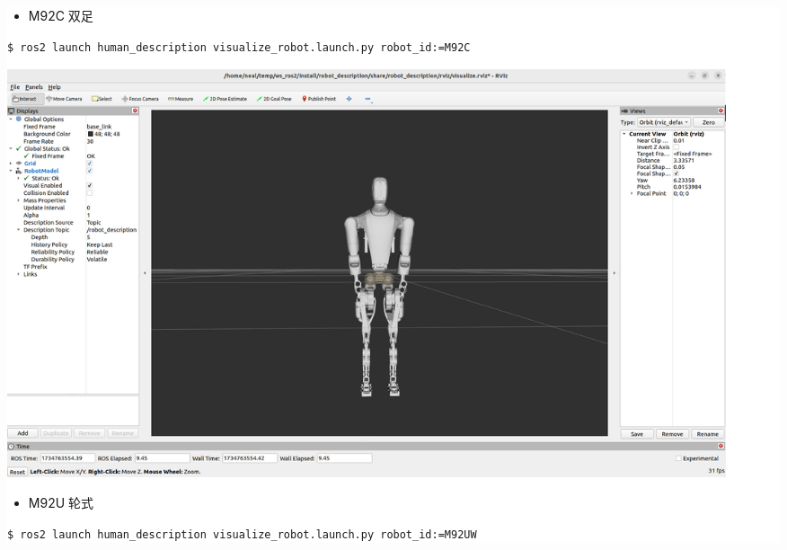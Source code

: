 - M92C 双足
```bash
$ ros2 launch human_description visualize_robot.launch.py robot_id:=M92C
```
<img src="./img/M92C_display.png" width="800" >

- M92U 轮式
```bash
$ ros2 launch human_description visualize_robot.launch.py robot_id:=M92UW
```